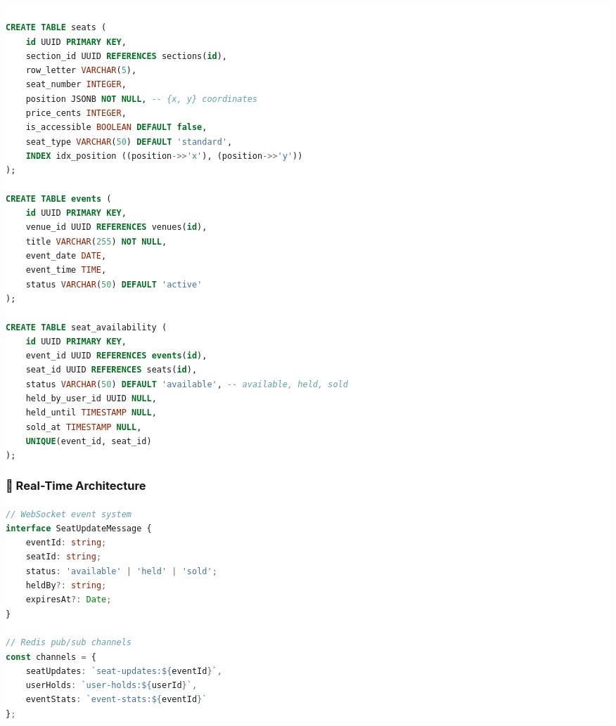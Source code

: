 ```sql

CREATE TABLE seats (
    id UUID PRIMARY KEY,
    section_id UUID REFERENCES sections(id),
    row_letter VARCHAR(5),
    seat_number INTEGER,
    position JSONB NOT NULL, -- {x, y} coordinates
    price_cents INTEGER,
    is_accessible BOOLEAN DEFAULT false,
    seat_type VARCHAR(50) DEFAULT 'standard',
    INDEX idx_position ((position->>'x'), (position->>'y'))
);

CREATE TABLE events (
    id UUID PRIMARY KEY,
    venue_id UUID REFERENCES venues(id),
    title VARCHAR(255) NOT NULL,
    event_date DATE,
    event_time TIME,
    status VARCHAR(50) DEFAULT 'active'
);

CREATE TABLE seat_availability (
    id UUID PRIMARY KEY,
    event_id UUID REFERENCES events(id),
    seat_id UUID REFERENCES seats(id),
    status VARCHAR(50) DEFAULT 'available', -- available, held, sold
    held_by_user_id UUID NULL,
    held_until TIMESTAMP NULL,
    sold_at TIMESTAMP NULL,
    UNIQUE(event_id, seat_id)
);
```

### 🔄 Real-Time Architecture

```typescript
// WebSocket event system
interface SeatUpdateMessage {
    eventId: string;
    seatId: string;
    status: 'available' | 'held' | 'sold';
    heldBy?: string;
    expiresAt?: Date;
}

// Redis pub/sub channels
const channels = {
    seatUpdates: `seat-updates:${eventId}`,
    userHolds: `user-holds:${userId}`,
    eventStats: `event-stats:${eventId}`
};
```
